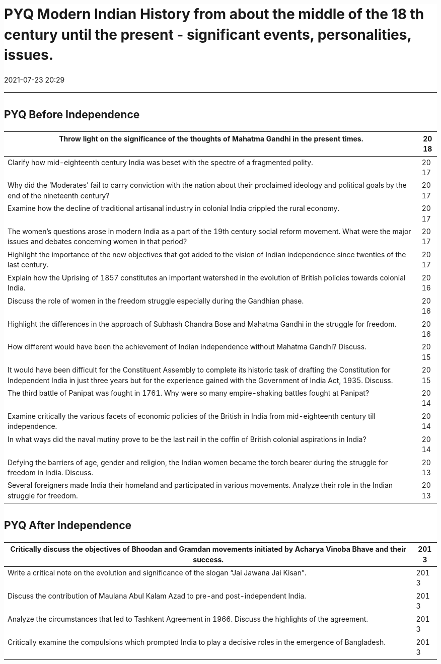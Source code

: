 # PYQ Modern Indian History from about the middle of the 18 th century until the present - significant events, personalities, issues.

2021-07-23 20:29

---

## PYQ Before Independence

| Throw light on the   significance of the thoughts of Mahatma Gandhi in the present times.                                                                                                                                                           | 2018 |
| --------------------------------------------------------------------------------------------------------------------------------------------------------------------------------------------------------------------------------------------------- | ---- |
| Clarify how   mid-eighteenth century India was beset with the spectre of a fragmented   polity.                                                                                                                                                     | 2017 |
| Why did the   ‘Moderates’ fail to carry conviction with the nation about their proclaimed   ideology and political goals by the end of the nineteenth century?                                                                                      | 2017 |
| Examine how the   decline of traditional artisanal industry in colonial India crippled the   rural economy.                                                                                                                                         | 2017 |
| The women’s   questions arose in modern India as a part of the 19th century social reform   movement. What were the major issues and debates concerning women in that   period?                                                                     | 2017 |
| Highlight the   importance of the new objectives that got added to the vision of Indian   independence since twenties of the last century.                                                                                                          | 2017
| Explain how the   Uprising of 1857 constitutes an important watershed in the evolution of   British policies towards colonial India.                                                                                                                | 2016 |
| Discuss the role   of women in the freedom struggle especially during the Gandhian phase.                                                                                                                                                           | 2016 |
| Highlight the   differences in the approach of Subhash Chandra Bose and Mahatma Gandhi in the   struggle for freedom.                                                                                                                               | 2016 |
| How different   would have been the achievement of Indian independence without Mahatma   Gandhi? Discuss.                                                                                                                                           | 2015 |
| It would have been   difficult for the Constituent Assembly to complete its historic task of   drafting the Constitution for Independent India in just three years but for   the experience gained with the Government of India Act, 1935. Discuss. | 2015 |
| The third battle   of Panipat was fought in 1761. Why were so many empire-shaking battles fought   at Panipat?                                                                                                                                      | 2014 |
| Examine critically   the various facets of economic policies of the British in India from   mid-eighteenth century till independence.                                                                                                               | 2014 |
| In what ways did   the naval mutiny prove to be the last nail in the coffin of British colonial   aspirations in India?                                                                                                                             | 2014 |
| Defying the   barriers of age, gender and religion, the Indian women became the torch   bearer during the struggle for freedom in India. Discuss.                                                                                                   | 2013 |                                                                                                                                                                                                                                                     |      |
| Several foreigners   made India their homeland and participated in various movements. Analyze   their role in the Indian struggle for freedom.                                                                                                      | 2013 |

## PYQ After Independence

|     Critically discuss   the objectives of Bhoodan and Gramdan movements initiated by Acharya Vinoba   Bhave and their success.    |     2013    |
|------------------------------------------------------------------------------------------------------------------------------------|-------------|
|     Write a critical   note on the evolution and significance of the slogan “Jai Jawana Jai Kisan”.                                |     2013    |
|     Discuss the   contribution of Maulana Abul Kalam Azad to pre-and post-independent India.                                       |     2013    |
|     Analyze the   circumstances that led to Tashkent Agreement in 1966. Discuss the highlights   of the agreement.                 |     2013    |
|     Critically examine   the compulsions which prompted India to play a decisive roles in the   emergence of Bangladesh.           |     2013    |
